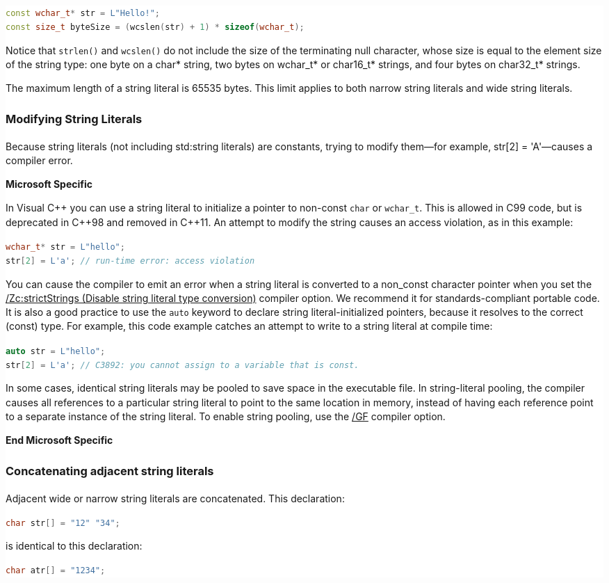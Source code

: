 ```cpp  
const wchar_t* str = L"Hello!";  
const size_t byteSize = (wcslen(str) + 1) * sizeof(wchar_t);  
```  
  
 Notice that `strlen()` and `wcslen()` do not include the size of the terminating null character, whose size is equal to the element size of the string type: one byte on a char* string, two bytes on wchar_t\* or char16_t\* strings, and four bytes on char32_t\* strings.  
  
 The maximum length of a string literal is 65535 bytes. This limit applies to both narrow string literals and wide string literals.  
  
### Modifying String Literals  
 Because string literals (not including std:string literals) are constants, trying to modify them—for example, str[2] = 'A'—causes a compiler error.  
  
 **Microsoft Specific**  
  
 In Visual C++ you can use a string literal to initialize a pointer to non-const `char` or `wchar_t`. This is allowed in C99 code, but is deprecated in C++98 and removed in C++11. An attempt to modify the string causes an access violation, as in this example:  
  
```cpp  
wchar_t* str = L"hello";  
str[2] = L'a'; // run-time error: access violation  
```  
  
 You can cause the compiler to emit an error when a string literal is converted to a non_const character pointer when you set the [/Zc:strictStrings (Disable string literal type conversion)](../build/reference/zc-strictstrings-disable-string-literal-type-conversion.md) compiler option. We recommend it for standards-compliant portable code. It is also a good practice to use the `auto` keyword to declare string literal-initialized pointers, because it resolves to the correct (const) type. For example, this code example catches an attempt to write to a string literal at compile time:  
  
```cpp  
auto str = L"hello";  
str[2] = L'a'; // C3892: you cannot assign to a variable that is const.  
```  
  
 In some cases, identical string literals may be pooled to save space in the executable file. In string-literal pooling, the compiler causes all references to a particular string literal to point to the same location in memory, instead of having each reference point to a separate instance of the string literal. To enable string pooling, use the [/GF](../build/reference/gf-eliminate-duplicate-strings.md) compiler option.  
  
 **End Microsoft Specific**  
  
### Concatenating adjacent string literals  
 Adjacent wide or narrow string literals are concatenated. This declaration:  
  
```cpp  
char str[] = "12" "34";  
```  
  
 is identical to this declaration:  
  
```cpp  
char atr[] = "1234";  
```  
  